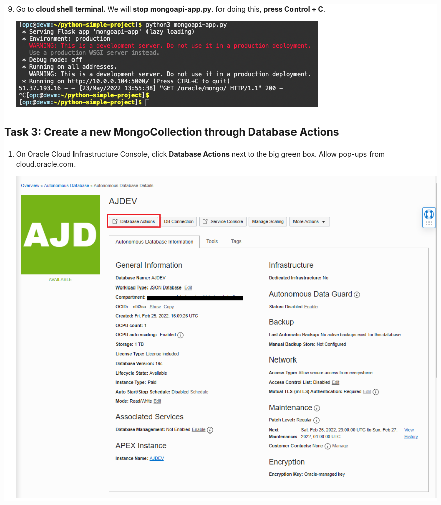 9. Go to **cloud shell terminal.** We will **stop mongoapi-app.py**. for doing this, **press Control + C**.

    ![stop  mongoapi-app](./images/task2/mongoapi-stopping.png)


## Task 3: Create a new MongoCollection through Database Actions


1. On Oracle Cloud Infrastructure Console, click **Database Actions** next to the big green box. Allow pop-ups from cloud.oracle.com.

    ![DB Actions](./images/task3/db-actions.png)
